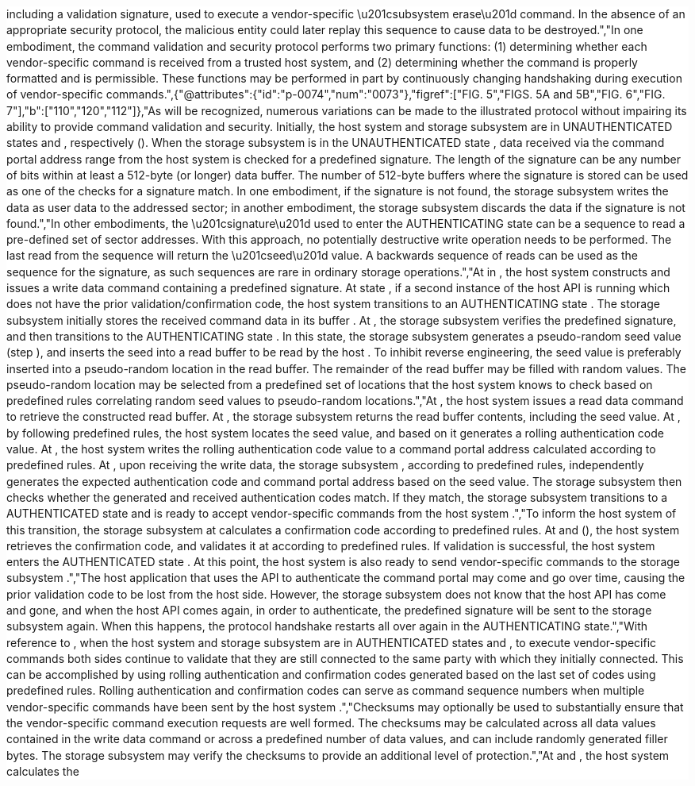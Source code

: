 including a validation signature, used to execute a vendor-specific \u201csubsystem erase\u201d command. In the absence of an appropriate security protocol, the malicious entity could later replay this sequence to cause data to be destroyed.","In one embodiment, the command validation and security protocol performs two primary functions: (1) determining whether each vendor-specific command is received from a trusted host system, and (2) determining whether the command is properly formatted and is permissible. These functions may be performed in part by continuously changing handshaking during execution of vendor-specific commands.",{"@attributes":{"id":"p-0074","num":"0073"},"figref":["FIG. 5","FIGS. 5A and 5B","FIG. 6","FIG. 7"],"b":["110","120","112"]},"As will be recognized, numerous variations can be made to the illustrated protocol without impairing its ability to provide command validation and security. Initially, the host system  and storage subsystem  are in UNAUTHENTICATED states  and , respectively (). When the storage subsystem  is in the UNAUTHENTICATED state , data received via the command portal address range from the host system  is checked for a predefined signature. The length of the signature can be any number of bits within at least a 512-byte (or longer) data buffer. The number of 512-byte buffers where the signature is stored can be used as one of the checks for a signature match. In one embodiment, if the signature is not found, the storage subsystem writes the data as user data to the addressed sector; in another embodiment, the storage subsystem discards the data if the signature is not found.","In other embodiments, the \u201csignature\u201d used to enter the AUTHENTICATING state can be a sequence to read a pre-defined set of sector addresses. With this approach, no potentially destructive write operation needs to be performed. The last read from the sequence will return the \u201cseed\u201d value. A backwards sequence of reads can be used as the sequence for the signature, as such sequences are rare in ordinary storage operations.","At  in , the host system  constructs and issues a write data command containing a predefined signature. At state , if a second instance of the host API is running which does not have the prior validation\/confirmation code, the host system transitions to an AUTHENTICATING state . The storage subsystem initially stores the received command data in its buffer . At , the storage subsystem  verifies the predefined signature, and then transitions to the AUTHENTICATING state . In this state, the storage subsystem  generates a pseudo-random seed value (step ), and inserts the seed into a read buffer to be read by the host . To inhibit reverse engineering, the seed value is preferably inserted into a pseudo-random location in the read buffer. The remainder of the read buffer may be filled with random values. The pseudo-random location may be selected from a predefined set of locations that the host system  knows to check based on predefined rules correlating random seed values to pseudo-random locations.","At , the host system  issues a read data command to retrieve the constructed read buffer. At , the storage subsystem  returns the read buffer contents, including the seed value. At , by following predefined rules, the host system  locates the seed value, and based on it generates a rolling authentication code value. At , the host system  writes the rolling authentication code value to a command portal address calculated according to predefined rules. At , upon receiving the write data, the storage subsystem , according to predefined rules, independently generates the expected authentication code and command portal address based on the seed value. The storage subsystem  then checks whether the generated and received authentication codes match. If they match, the storage subsystem  transitions to a AUTHENTICATED state  and is ready to accept vendor-specific commands from the host system .","To inform the host system of this transition, the storage subsystem  at  calculates a confirmation code according to predefined rules. At  and  (), the host system  retrieves the confirmation code, and validates it at  according to predefined rules. If validation is successful, the host system  enters the AUTHENTICATED state . At this point, the host system  is also ready to send vendor-specific commands to the storage subsystem .","The host application that uses the API to authenticate the command portal may come and go over time, causing the prior validation code to be lost from the host side. However, the storage subsystem does not know that the host API has come and gone, and when the host API comes again, in order to authenticate, the predefined signature will be sent to the storage subsystem again. When this happens, the protocol handshake restarts all over again in the AUTHENTICATING state.","With reference to , when the host system  and storage subsystem  are in AUTHENTICATED states  and , to execute vendor-specific commands both sides continue to validate that they are still connected to the same party with which they initially connected. This can be accomplished by using rolling authentication and confirmation codes generated based on the last set of codes using predefined rules. Rolling authentication and confirmation codes can serve as command sequence numbers when multiple vendor-specific commands have been sent by the host system .","Checksums may optionally be used to substantially ensure that the vendor-specific command execution requests are well formed. The checksums may be calculated across all data values contained in the write data command or across a predefined number of data values, and can include randomly generated filler bytes. The storage subsystem  may verify the checksums to provide an additional level of protection.","At  and , the host system  calculates the